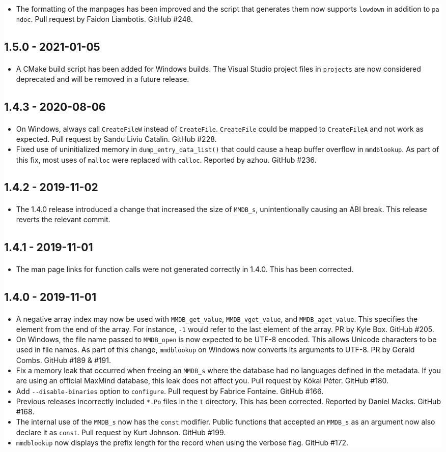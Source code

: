* The formatting of the manpages has been improved and the script that
  generates them now supports `lowdown` in addition to `pandoc`. Pull request
  by Faidon Liambotis. GitHub #248.


## 1.5.0 - 2021-01-05

* A CMake build script has been added for Windows builds. The Visual
  Studio project files in `projects` are now considered deprecated and will
  be removed in a future release.


## 1.4.3 - 2020-08-06

* On Windows, always call `CreateFileW` instead of `CreateFile`.
  `CreateFile` could be mapped to `CreateFileA` and not work as expected.
  Pull request by Sandu Liviu Catalin. GitHub #228.
* Fixed use of uninitialized memory in `dump_entry_data_list()` that could
  cause a heap buffer overflow in `mmdblookup`. As part of this fix, most
  uses of `malloc` were replaced with `calloc`. Reported by azhou. GitHub
  #236.


## 1.4.2 - 2019-11-02

* The 1.4.0 release introduced a change that increased the size of `MMDB_s`,
  unintentionally causing an ABI break. This release reverts the relevant
  commit.


## 1.4.1 - 2019-11-01

* The man page links for function calls were not generated correctly in
  1.4.0. This has been corrected.


## 1.4.0 - 2019-11-01

* A negative array index may now be used with `MMDB_get_value`,
  `MMDB_vget_value`, and `MMDB_aget_value`. This specifies the element
  from the end of the array. For instance, `-1` would refer to the
  last element of the array. PR by Kyle Box. GitHub #205.
* On Windows, the file name passed to `MMDB_open` is now expected to be
  UTF-8 encoded. This allows Unicode characters to be used in file names.
  As part of this change, `mmdblookup` on Windows now converts its
  arguments to UTF-8. PR by Gerald Combs. GitHub #189 & #191.
* Fix a memory leak that occurred when freeing an `MMDB_s` where the
  database had no languages defined in the metadata. If you are using an
  official MaxMind database, this leak does not affect you. Pull request
  by Kókai Péter. GitHub #180.
* Add `--disable-binaries` option to `configure`. Pull request by Fabrice
  Fontaine. GitHub #166.
* Previous releases incorrectly included `*.Po` files in the `t` directory.
  This has been corrected. Reported by Daniel Macks. GitHub #168.
* The internal use of the `MMDB_s` now has the `const` modifier. Public
  functions that accepted an `MMDB_s` as an argument now also declare it as
  `const`. Pull request by Kurt Johnson. GitHub #199.
* `mmdblookup` now displays the prefix length for the record when using
  the verbose flag. GitHub #172.
